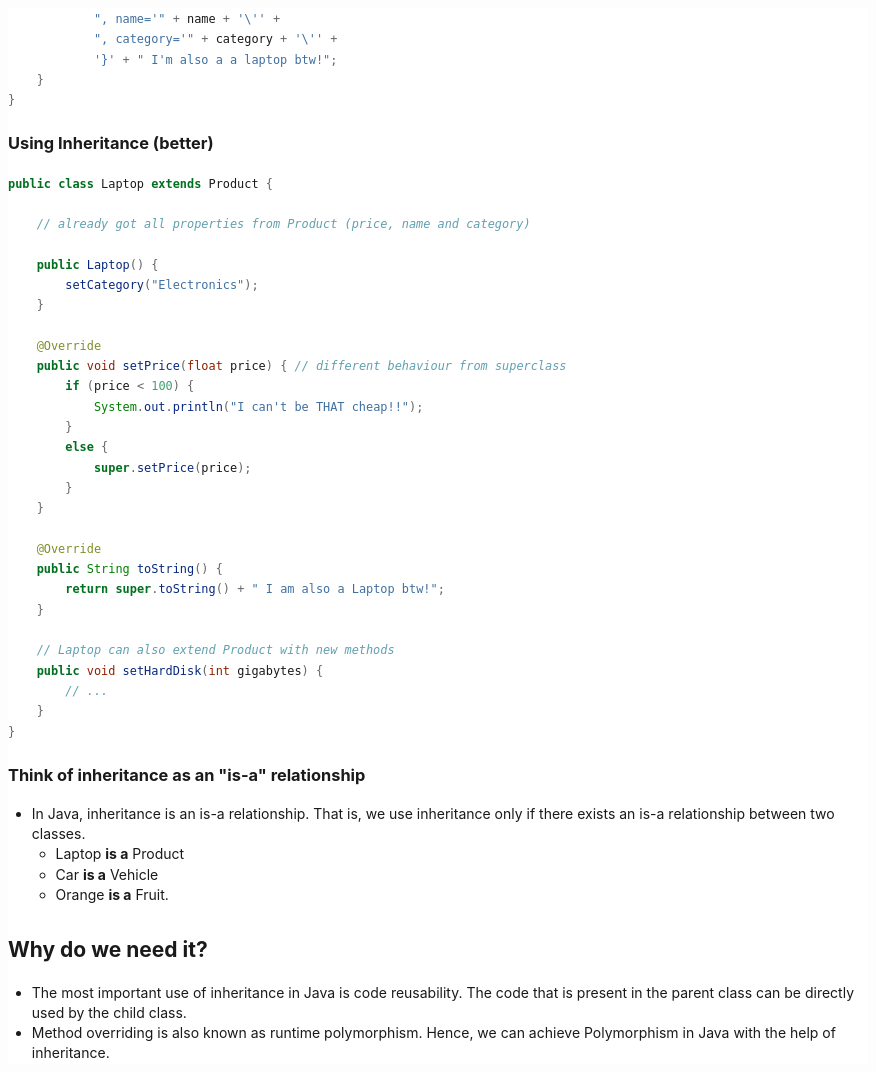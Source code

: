 ```java
            ", name='" + name + '\'' +
            ", category='" + category + '\'' +
            '}' + " I'm also a a laptop btw!";
    }
}
```

### Using Inheritance (better)

```java
public class Laptop extends Product {
    
    // already got all properties from Product (price, name and category)

    public Laptop() {
        setCategory("Electronics");
    }

    @Override
    public void setPrice(float price) { // different behaviour from superclass
        if (price < 100) {
            System.out.println("I can't be THAT cheap!!");
        }
        else {
            super.setPrice(price);
        }
    }

    @Override
    public String toString() {
        return super.toString() + " I am also a Laptop btw!";
    }
    
    // Laptop can also extend Product with new methods
    public void setHardDisk(int gigabytes) {
        // ...
    }
}
```

### Think of inheritance as an "is-a" relationship

- In Java, inheritance is an is-a relationship. That is, we use inheritance only if there exists an is-a relationship between two classes. 
  - Laptop **is a** Product
  - Car **is a** Vehicle
  - Orange **is a** Fruit.

## Why do we need it?

- The most important use of inheritance in Java is code reusability. The code that is present in the parent class can be directly used by the child
  class.
- Method overriding is also known as runtime polymorphism. Hence, we can achieve Polymorphism in Java with the help of inheritance.
